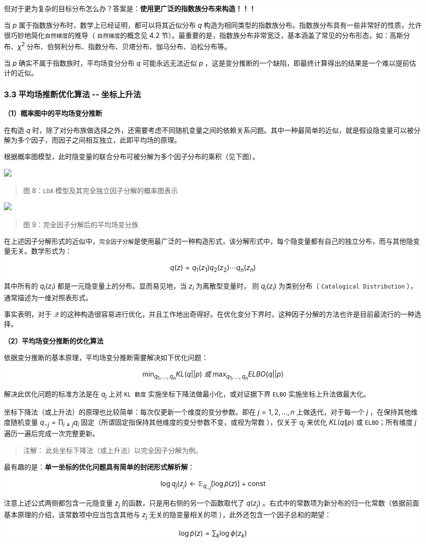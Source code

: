 但对于更为复杂的目标分布怎么办？答案是：**使用更广泛的指数族分布来构造！！！**

当 $p$ 属于指数族分布时，数学上已经证明，都可以将其近似分布 $q$ 构造为相同类型的指数族分布。指数族分布具有一些非常好的性质，允许很巧妙地简化`自然梯度`的推导（ `自然梯度`的概念见 4.2 节）。最重要的是，指数族分布非常宽泛，基本涵盖了常见的分布形态，如：高斯分布、$\chi ^2$ 分布、伯努利分布、指数分布、贝塔分布、伽马分布、泊松分布等。

当 $p$ 确实不属于指数族时，平均场变分分布 $q$ 可能永远无法近似 $p$ ，这是变分推断的一个缺陷，即最终计算得出的结果是一个难以提前估计的近似。

### 3.3 平均场推断优化算法 -- 坐标上升法

**（1）概率图中的平均场变分推断**

在构造 $q$ 时，除了对分布族做选择之外，还需要考虑不同随机变量之间的依赖关系问题。其中一种最简单的近似，就是假设隐变量可以被分解为多个因子，而因子之间相互独立，此即平均场的原理。

根据概率图模型，此时隐变量的联合分布可被分解为多个因子分布的乘积（见下图）。

![](https://gitee.com/XiShanSnow/imagebed/raw/master/images/stats-20211108085537-3530.webp)

> 图 8：`LDA` 模型及其完全独立因子分解的概率图表示

![](https://gitee.com/XiShanSnow/imagebed/raw/master/images/stats-20211108085543-3d28.webp)

> 图 9：完全因子分解后的平均场变分族

在上述因子分解形式的近似中，`完全因子分解`是使用最广泛的一种构造形式，该分解形式中，每个隐变量都有自己的独立分布，而与其他隐变量无关。数学形式为： 

$$
q(z) = q_1(z_1) q_2(z_2) \cdots q_n(z_n) 
$$

其中所有的 $q_i(z_i)$ 都是一元隐变量上的分布。显而易见地，当 $z_i$ 为离散型变量时， 则 $q_i(z_i)$ 为类别分布（ `Catalogical Distribution` ），通常描述为一维对照表形式。

事实表明，对于 $\mathcal{Q}$ 的这种构造很容易进行优化，并且工作地出奇得好。在优化变分下界时，这种因子分解的方法也许是目前最流行的一种选择。

**（2）平均场变分推断的优化算法**

依据变分推断的基本原理，平均场变分推断需要解决如下优化问题：

$$
\min_{q_1, \ldots, q_n} KL(q || p) \ 或 \ \max_{q_1, \ldots, q_n} ELBO(q || p)
$$

解决此优化问题的标准方法是在 $q_j$ 上对 `KL 散度` 实施坐标下降法做最小化，或对证据下界 `ELBO` 实施坐标上升法做最大化。

坐标下降法（或上升法）的原理也比较简单：每次仅更新一个维度的变分参数。即在 $j=1,2,\ldots,n$ 上做迭代，对于每一个 $j$ ，在保持其他维度随机变量 $q_{-j} = \prod_{i \neq j} q_i$ 固定（所谓固定指保持其他维度的变分参数不变，或视为常数 ），仅关于 $q_j$ 来优化 $KL(q\|p)$ 或 `ELBO`；所有维度 $j$ 遍历一遍后完成一次完整更新。

> 注解：  此处坐标下降法（或上升法）以完全因子分解为例。

最有趣的是：**单一坐标的优化问题具有简单的封闭形式解析解**：

$$
 \log q_j(z_j) \gets \mathbb{E}_{q_{-j}} \left[ \log \tilde p(z) \right] + \textrm{const}
$$

注意上述公式两侧都包含一元隐变量 $z_j$ 的函数，只是用右侧的另一个函数取代了 $q(z_j)$ 。右式中的常数项为新分布的归一化常数（依据前面基本原理的介绍，该常数项中应当包含其他与 $z_j$ 无关的隐变量相关的项 ），此外还包含一个因子总和的期望：

$$
\log \tilde p(z) = \sum_k \log \phi(z_k)
$$
